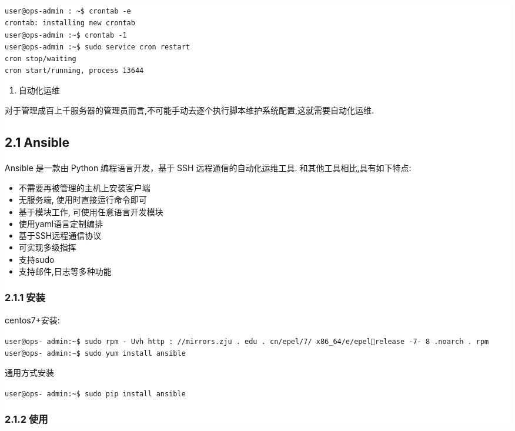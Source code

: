 ```
user@ops-admin : ~$ crontab -e
crontab: installing new crontab 
user@ops-admin :~$ crontab -1 
user@ops-admin :~$ sudo service cron restart 
cron stop/waiting
cron start/running, process 13644
```
1. 自动化运维

对于管理成百上千服务器的管理员而言,不可能手动去逐个执行脚本维护系统配置,这就需要自动化运维.

## 2.1 Ansible
Ansible 是一款由 Python 编程语言开发，基于 SSH 远程通信的自动化运维工具. 和其他工具相比,具有如下特点:

* 不需要再被管理的主机上安装客户端
* 无服务端, 使用时直接运行命令即可
* 基于模块工作, 可使用任意语言开发模块
* 使用yaml语言定制编排
* 基于SSH远程通信协议
* 可实现多级指挥
* 支持sudo
* 支持邮件,日志等多种功能
### 2.1.1 安装
centos7+安装:

```
user@ops- admin:~$ sudo rpm - Uvh http : //mirrors.zju . edu . cn/epel/7/ x86_64/e/epelrelease -7- 8 .noarch . rpm 
user@ops- admin:~$ sudo yum install ansible
```
通用方式安装
```
user@ops- admin:~$ sudo pip install ansible
```
### 2.1.2 使用
